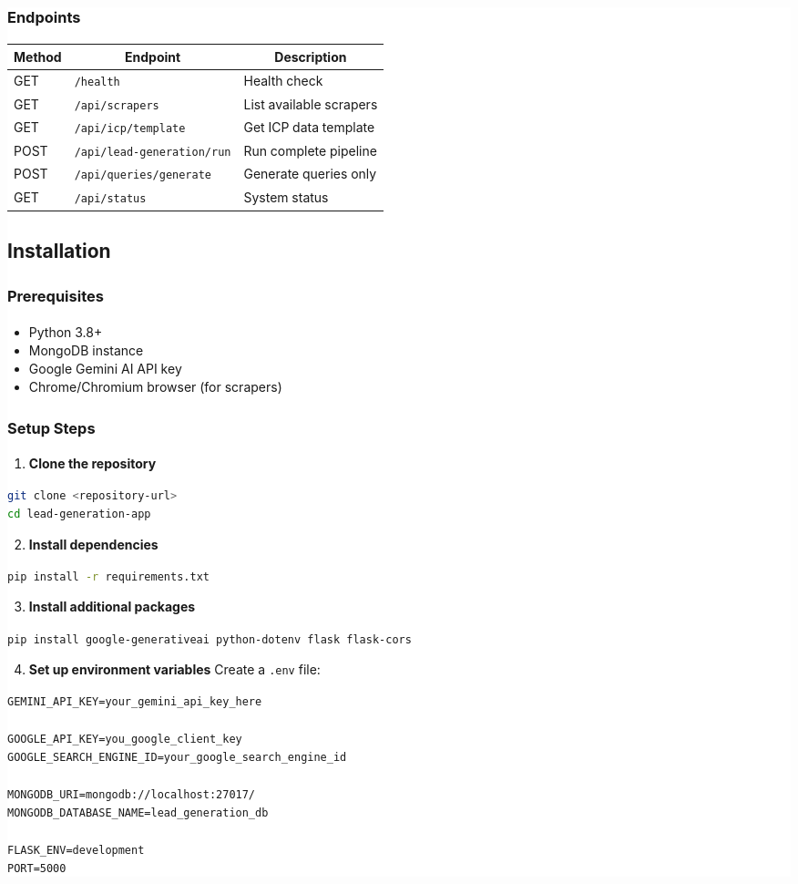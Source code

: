### Endpoints

| Method | Endpoint | Description |
|--------|----------|-------------|
| GET | `/health` | Health check |
| GET | `/api/scrapers` | List available scrapers |
| GET | `/api/icp/template` | Get ICP data template |
| POST | `/api/lead-generation/run` | Run complete pipeline |
| POST | `/api/queries/generate` | Generate queries only |
| GET | `/api/status` | System status |

## Installation

### Prerequisites
- Python 3.8+
- MongoDB instance
- Google Gemini AI API key
- Chrome/Chromium browser (for scrapers)

### Setup Steps

1. **Clone the repository**
```bash
git clone <repository-url>
cd lead-generation-app
```

2. **Install dependencies**
```bash
pip install -r requirements.txt
```

3. **Install additional packages**
```bash
pip install google-generativeai python-dotenv flask flask-cors
```

4. **Set up environment variables**
Create a `.env` file:
```env
GEMINI_API_KEY=your_gemini_api_key_here

GOOGLE_API_KEY=you_google_client_key
GOOGLE_SEARCH_ENGINE_ID=your_google_search_engine_id

MONGODB_URI=mongodb://localhost:27017/
MONGODB_DATABASE_NAME=lead_generation_db

FLASK_ENV=development
PORT=5000
```
